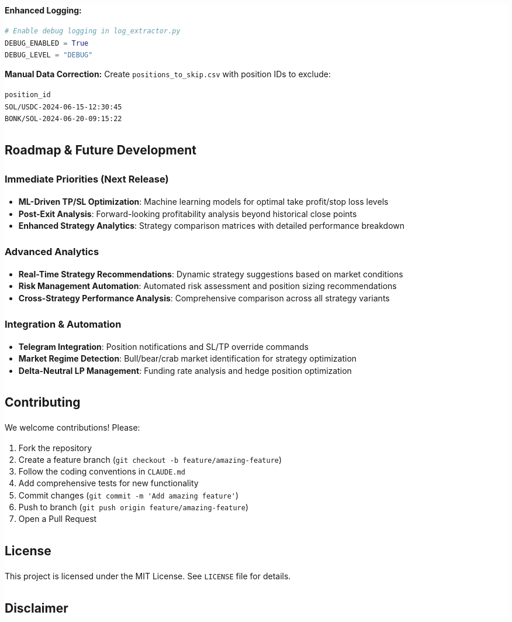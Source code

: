 **Enhanced Logging:**
```python
# Enable debug logging in log_extractor.py
DEBUG_ENABLED = True
DEBUG_LEVEL = "DEBUG"
```

**Manual Data Correction:**
Create `positions_to_skip.csv` with position IDs to exclude:
```csv
position_id
SOL/USDC-2024-06-15-12:30:45
BONK/SOL-2024-06-20-09:15:22
```

## Roadmap & Future Development

### Immediate Priorities (Next Release)
- **ML-Driven TP/SL Optimization**: Machine learning models for optimal take profit/stop loss levels
- **Post-Exit Analysis**: Forward-looking profitability analysis beyond historical close points
- **Enhanced Strategy Analytics**: Strategy comparison matrices with detailed performance breakdown

### Advanced Analytics
- **Real-Time Strategy Recommendations**: Dynamic strategy suggestions based on market conditions
- **Risk Management Automation**: Automated risk assessment and position sizing recommendations  
- **Cross-Strategy Performance Analysis**: Comprehensive comparison across all strategy variants

### Integration & Automation
- **Telegram Integration**: Position notifications and SL/TP override commands
- **Market Regime Detection**: Bull/bear/crab market identification for strategy optimization
- **Delta-Neutral LP Management**: Funding rate analysis and hedge position optimization

## Contributing

We welcome contributions! Please:

1. Fork the repository
2. Create a feature branch (`git checkout -b feature/amazing-feature`)
3. Follow the coding conventions in `CLAUDE.md`
4. Add comprehensive tests for new functionality
5. Commit changes (`git commit -m 'Add amazing feature'`)
6. Push to branch (`git push origin feature/amazing-feature`)
7. Open a Pull Request

## License

This project is licensed under the MIT License. See `LICENSE` file for details.

## Disclaimer
